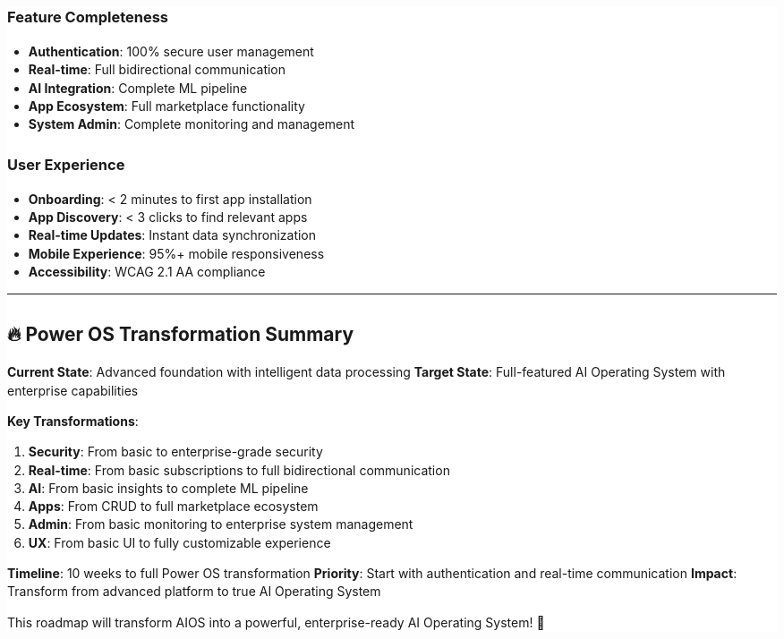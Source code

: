 ### **Feature Completeness**
- **Authentication**: 100% secure user management
- **Real-time**: Full bidirectional communication
- **AI Integration**: Complete ML pipeline
- **App Ecosystem**: Full marketplace functionality
- **System Admin**: Complete monitoring and management

### **User Experience**
- **Onboarding**: < 2 minutes to first app installation
- **App Discovery**: < 3 clicks to find relevant apps
- **Real-time Updates**: Instant data synchronization
- **Mobile Experience**: 95%+ mobile responsiveness
- **Accessibility**: WCAG 2.1 AA compliance

---

## 🔥 **Power OS Transformation Summary**

**Current State**: Advanced foundation with intelligent data processing
**Target State**: Full-featured AI Operating System with enterprise capabilities

**Key Transformations**:
1. **Security**: From basic to enterprise-grade security
2. **Real-time**: From basic subscriptions to full bidirectional communication
3. **AI**: From basic insights to complete ML pipeline
4. **Apps**: From CRUD to full marketplace ecosystem
5. **Admin**: From basic monitoring to enterprise system management
6. **UX**: From basic UI to fully customizable experience

**Timeline**: 10 weeks to full Power OS transformation
**Priority**: Start with authentication and real-time communication
**Impact**: Transform from advanced platform to true AI Operating System

This roadmap will transform AIOS into a powerful, enterprise-ready AI Operating System! 🚀

